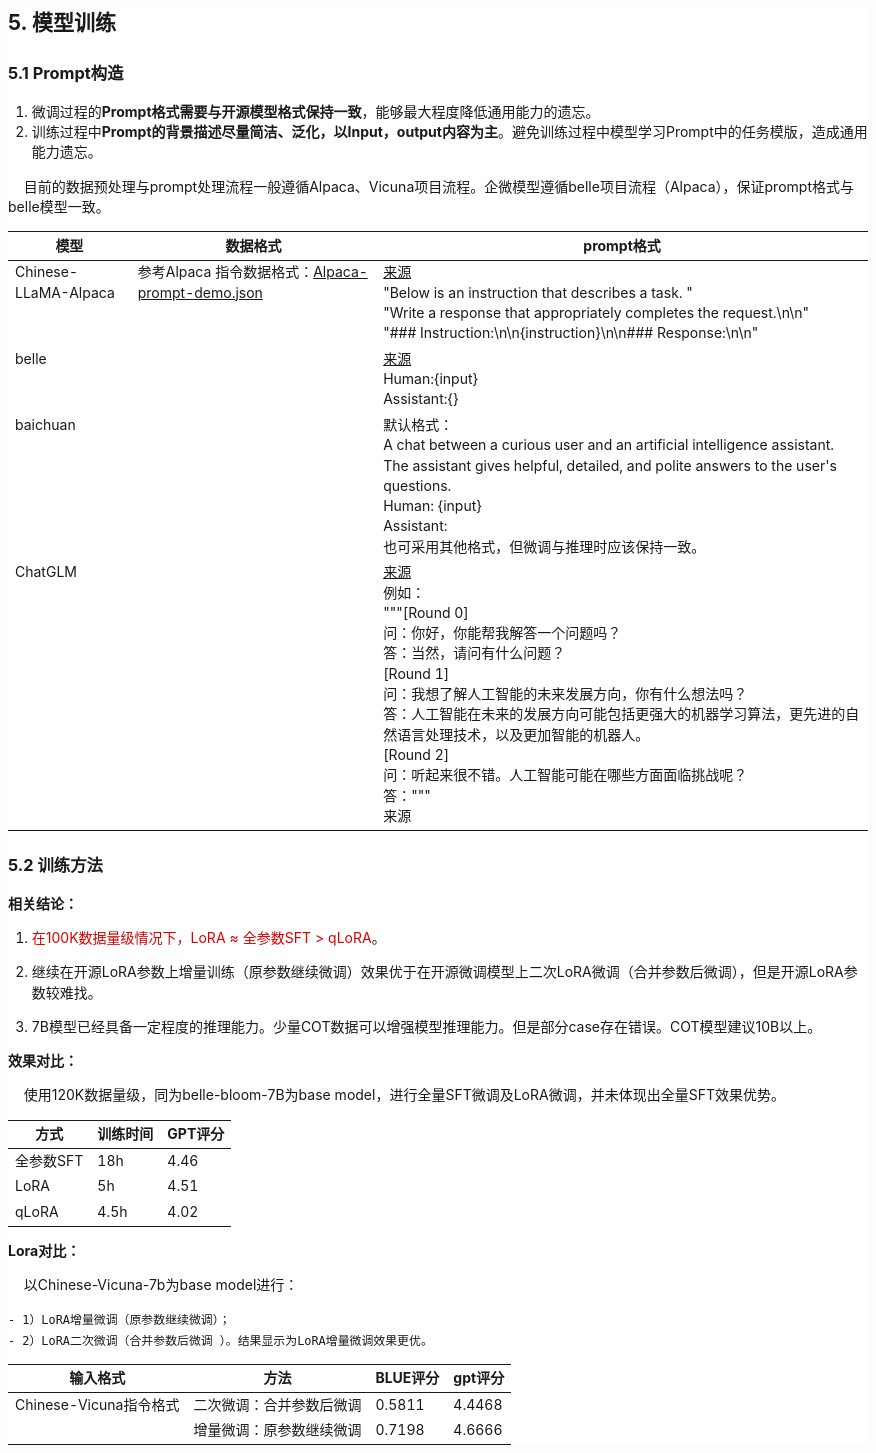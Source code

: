 
## 5. 模型训练

### 5.1 Prompt构造

1. 微调过程的**Prompt格式需要与开源模型格式保持一致**，能够最大程度降低通用能力的遗忘。
2. 训练过程中**Prompt的背景描述尽量简洁、泛化，以Input，output内容为主**。避免训练过程中模型学习Prompt中的任务模版，造成通用能力遗忘。

&nbsp;&nbsp;&nbsp;&nbsp;目前的数据预处理与prompt处理流程一般遵循Alpaca、Vicuna项目流程。企微模型遵循belle项目流程（Alpaca），保证prompt格式与belle模型一致。


| 模型              | 数据格式 | prompt格式                                                                                                                                                                                                                                                                                                                                                                           |
|-----------------|------|------------------------------------------------------------------------------------------------------------------------------------------------------------------------------------------------------------------------------------------------------------------------------------------------------------------------------------------------------------------------------------|
| Chinese-LLaMA-Alpaca          | 参考Alpaca 指令数据格式：[Alpaca-prompt-demo.json](prompt-demo%2FAlpaca-prompt-demo.json) | [来源](https://github.com/ymcui/Chinese-LLaMA-Alpaca/blob/main/scripts/inference/inference_hf.py) <br>"Below is an instruction that describes a task. "<br>"Write a response that appropriately completes the request.\n\n"<br>"### Instruction:\n\n{instruction}\n\n### Response:\n\n"                                                                                                  |
| belle         |  | [来源](https://github.com/LianjiaTech/BELLE/blob/6eb905a8df8051000210e30708d8ec1e5b54bff5/train/src/sample_generator.py#L24) <br>Human:{input} <br>Assistant:{}                                                                                                                                                                                                                      |
| baichuan    |   | 默认格式：<br> A chat between a curious user and an artificial intelligence assistant.<br> The assistant gives helpful, detailed, and polite answers to the user's questions.<br> Human: {input}<br> Assistant:<br> 也可采用其他格式，但微调与推理时应该保持一致。                                                                                                                                             |
| ChatGLM    |   | [来源](https://github.com/hiyouga/ChatGLM-Efficient-Tuning/blob/222498523332e6f27d430a9ac5fe10b593196f18/src/glmtuner/chat/stream_chat.py#L33) <br>例如：<br> """[Round 0]<br> 问：你好，你能帮我解答一个问题吗？<br> 答：当然，请问有什么问题？<br> [Round 1]<br> 问：我想了解人工智能的未来发展方向，你有什么想法吗？<br> 答：人工智能在未来的发展方向可能包括更强大的机器学习算法，更先进的自然语言处理技术，以及更加智能的机器人。<br> [Round 2]<br> 问：听起来很不错。人工智能可能在哪些方面面临挑战呢？<br> 答："""<br> 来源 |



### 5.2 训练方法

**相关结论：**

1. <font color="#dd0000">在100K数据量级情况下，LoRA ≈ 全参数SFT > qLoRA</font>。

2. 继续在开源LoRA参数上增量训练（原参数继续微调）效果优于在开源微调模型上二次LoRA微调（合并参数后微调），但是开源LoRA参数较难找。

3. 7B模型已经具备一定程度的推理能力。少量COT数据可以增强模型推理能力。但是部分case存在错误。COT模型建议10B以上。


**效果对比：**

&nbsp;&nbsp;&nbsp;&nbsp;使用120K数据量级，同为belle-bloom-7B为base model，进行全量SFT微调及LoRA微调，并未体现出全量SFT效果优势。

| 方式 | 训练时间 | GPT评分 |
|----|------|--------------|
|全参数SFT| 18h  |4.46|
|LoRA| 5h   |4.51|
|qLoRA| 4.5h |4.02|


**Lora对比：**

&nbsp;&nbsp;&nbsp;&nbsp;以Chinese-Vicuna-7b为base model进行：

    - 1）LoRA增量微调（原参数继续微调）；
    - 2）LoRA二次微调（合并参数后微调 ）。结果显示为LoRA增量微调效果更优。

| 输入格式               | 方法           | BLUE评分 | gpt评分|
|--------------------|--------------|--------|-|
| Chinese-Vicuna指令格式 | 二次微调：合并参数后微调 | 0.5811 |4.4468|
|                | 增量微调：原参数继续微调 | 0.7198 |4.6666|
